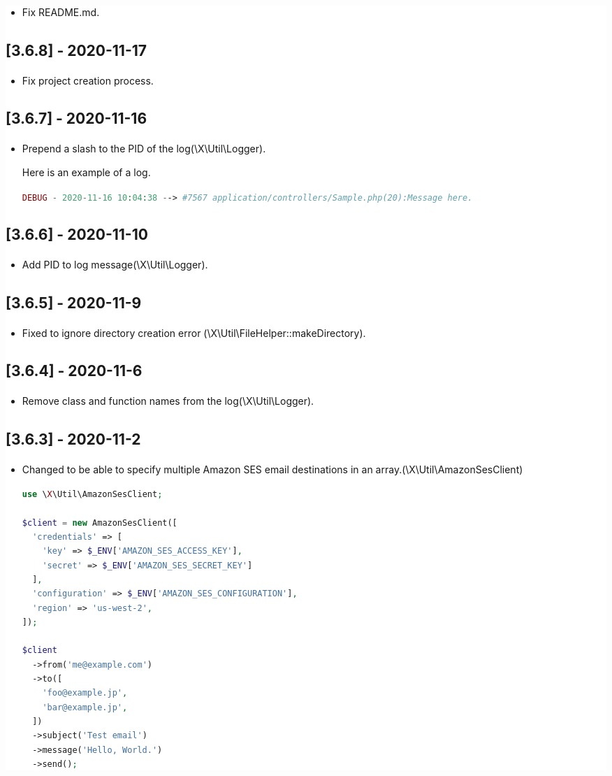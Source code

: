 - Fix README.md.

## [3.6.8] - 2020-11-17

- Fix project creation process.

## [3.6.7] - 2020-11-16

- Prepend a slash to the PID of the log(\X\Util\Logger).

    Here is an example of a log.

    ```php
    DEBUG - 2020-11-16 10:04:38 --> #7567 application/controllers/Sample.php(20):Message here.
    ```

## [3.6.6] - 2020-11-10

- Add PID to log message(\X\Util\Logger).

## [3.6.5] - 2020-11-9

- Fixed to ignore directory creation error (\X\Util\FileHelper::makeDirectory).

## [3.6.4] - 2020-11-6

- Remove class and function names from the log(\X\Util\Logger).

## [3.6.3] - 2020-11-2

- Changed to be able to specify multiple Amazon SES email destinations in an array.(\X\Util\AmazonSesClient)

    ```php
    use \X\Util\AmazonSesClient;

    $client = new AmazonSesClient([
      'credentials' => [
        'key' => $_ENV['AMAZON_SES_ACCESS_KEY'],
        'secret' => $_ENV['AMAZON_SES_SECRET_KEY']
      ],
      'configuration' => $_ENV['AMAZON_SES_CONFIGURATION'],
      'region' => 'us-west-2',
    ]);

    $client
      ->from('me@example.com')
      ->to([
        'foo@example.jp',
        'bar@example.jp',
      ])
      ->subject('Test email')
      ->message('Hello, World.')
      ->send();
    ```
